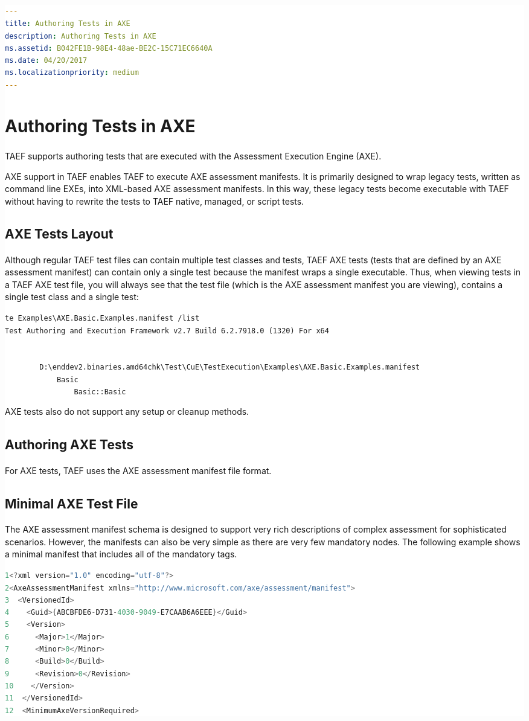 ```yaml
---
title: Authoring Tests in AXE
description: Authoring Tests in AXE
ms.assetid: B042FE1B-98E4-48ae-BE2C-15C71EC6640A
ms.date: 04/20/2017
ms.localizationpriority: medium
---
```


# Authoring Tests in AXE

TAEF supports authoring tests that are executed with the Assessment Execution Engine (AXE).

AXE support in TAEF enables TAEF to execute AXE assessment manifests. It is primarily designed to wrap legacy tests, written as command line EXEs, into XML-based AXE assessment manifests. In this way, these legacy tests become executable with TAEF without having to rewrite the tests to TAEF native, managed, or script tests.

## AXE Tests Layout

Although regular TAEF test files can contain multiple test classes and tests, TAEF AXE tests (tests that are defined by an AXE assessment manifest) can contain only a single test because the manifest wraps a single executable. Thus, when viewing tests in a TAEF AXE test file, you will always see that the test file (which is the AXE assessment manifest you are viewing), contains a single test class and a single test:

``` syntax
te Examples\AXE.Basic.Examples.manifest /list
Test Authoring and Execution Framework v2.7 Build 6.2.7918.0 (1320) For x64


        D:\enddev2.binaries.amd64chk\Test\CuE\TestExecution\Examples\AXE.Basic.Examples.manifest
            Basic
                Basic::Basic

```

AXE tests also do not support any setup or cleanup methods.

## Authoring AXE Tests

For AXE tests, TAEF uses the AXE assessment manifest file format.

## Minimal AXE Test File

The AXE assessment manifest schema is designed to support very rich descriptions of complex assessment for sophisticated scenarios. However, the manifests can also be very simple as there are very few mandatory nodes. The following example shows a minimal manifest that includes all of the mandatory tags.

```cpp
1<?xml version="1.0" encoding="utf-8"?>
2<AxeAssessmentManifest xmlns="http://www.microsoft.com/axe/assessment/manifest">
3  <VersionedId>
4    <Guid>{ABCBFDE6-D731-4030-9049-E7CAAB6A6EEE}</Guid>
5    <Version>
6      <Major>1</Major>
7      <Minor>0</Minor>
8      <Build>0</Build>
9      <Revision>0</Revision>
10    </Version>
11  </VersionedId>
12  <MinimumAxeVersionRequired>
```
